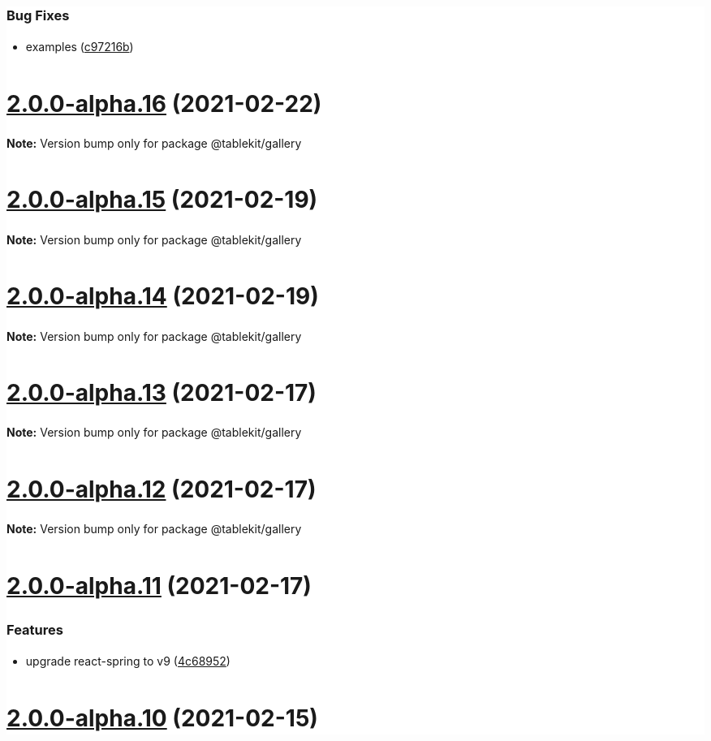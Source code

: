 ### Bug Fixes

- examples ([c97216b](https://gitlab.com/tablecheck/frontend/tablekit/commit/c97216b1a4defc648ffdd1e83416bef9b83fffd8))

# [2.0.0-alpha.16](https://gitlab.com/tablecheck/frontend/tablekit/compare/@tablekit/gallery@2.0.0-alpha.15...@tablekit/gallery@2.0.0-alpha.16) (2021-02-22)

**Note:** Version bump only for package @tablekit/gallery

# [2.0.0-alpha.15](https://gitlab.com/tablecheck/frontend/tablekit/compare/@tablekit/gallery@2.0.0-alpha.14...@tablekit/gallery@2.0.0-alpha.15) (2021-02-19)

**Note:** Version bump only for package @tablekit/gallery

# [2.0.0-alpha.14](https://gitlab.com/tablecheck/frontend/tablekit/compare/@tablekit/gallery@2.0.0-alpha.13...@tablekit/gallery@2.0.0-alpha.14) (2021-02-19)

**Note:** Version bump only for package @tablekit/gallery

# [2.0.0-alpha.13](https://gitlab.com/tablecheck/frontend/tablekit/compare/@tablekit/gallery@2.0.0-alpha.12...@tablekit/gallery@2.0.0-alpha.13) (2021-02-17)

**Note:** Version bump only for package @tablekit/gallery

# [2.0.0-alpha.12](https://gitlab.com/tablecheck/frontend/tablekit/compare/@tablekit/gallery@2.0.0-alpha.11...@tablekit/gallery@2.0.0-alpha.12) (2021-02-17)

**Note:** Version bump only for package @tablekit/gallery

# [2.0.0-alpha.11](https://gitlab.com/tablecheck/frontend/tablekit/compare/@tablekit/gallery@2.0.0-alpha.10...@tablekit/gallery@2.0.0-alpha.11) (2021-02-17)

### Features

- upgrade react-spring to v9 ([4c68952](https://gitlab.com/tablecheck/frontend/tablekit/commit/4c68952e97765a45419670b6b4906390c75767de))

# [2.0.0-alpha.10](https://gitlab.com/tablecheck/frontend/tablekit/compare/@tablekit/gallery@2.0.0-alpha.9...@tablekit/gallery@2.0.0-alpha.10) (2021-02-15)
